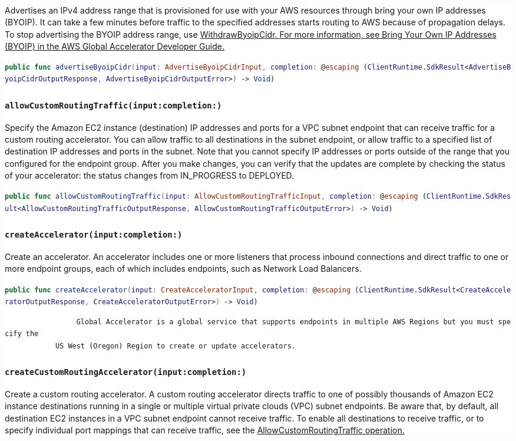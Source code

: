 Advertises an IPv4 address range that is provisioned for use with your AWS resources
through bring your own IP addresses (BYOIP). It can take a few minutes before traffic to
the specified addresses starts routing to AWS because of propagation delays.
To stop advertising the BYOIP address range, use <a href="https:​//docs.aws.amazon.com/global-accelerator/latest/api/WithdrawByoipCidr.html">
WithdrawByoipCidr.
For more information, see <a href="https:​//docs.aws.amazon.com/global-accelerator/latest/dg/using-byoip.html">Bring Your Own
IP Addresses (BYOIP) in the AWS Global Accelerator Developer Guide.

``` swift
public func advertiseByoipCidr(input: AdvertiseByoipCidrInput, completion: @escaping (ClientRuntime.SdkResult<AdvertiseByoipCidrOutputResponse, AdvertiseByoipCidrOutputError>) -> Void)
```

### `allowCustomRoutingTraffic(input:completion:)`

Specify the Amazon EC2 instance (destination) IP addresses and ports for a VPC subnet endpoint that can receive traffic
for a custom routing accelerator. You can allow traffic to all destinations in the subnet endpoint, or allow traffic to a
specified list of destination IP addresses and ports in the subnet. Note that you cannot specify IP addresses or ports
outside of the range that you configured for the endpoint group.
After you make changes, you can verify that the updates are complete by checking the status of your
accelerator:​ the status changes from IN\_PROGRESS to DEPLOYED.

``` swift
public func allowCustomRoutingTraffic(input: AllowCustomRoutingTrafficInput, completion: @escaping (ClientRuntime.SdkResult<AllowCustomRoutingTrafficOutputResponse, AllowCustomRoutingTrafficOutputError>) -> Void)
```

### `createAccelerator(input:completion:)`

Create an accelerator. An accelerator includes one or more listeners that process inbound connections and direct traffic
to one or more endpoint groups, each of which includes endpoints, such as Network Load Balancers.

``` swift
public func createAccelerator(input: CreateAcceleratorInput, completion: @escaping (ClientRuntime.SdkResult<CreateAcceleratorOutputResponse, CreateAcceleratorOutputError>) -> Void)
```

``` 
		         Global Accelerator is a global service that supports endpoints in multiple AWS Regions but you must specify the
			US West (Oregon) Region to create or update accelerators.
```

### `createCustomRoutingAccelerator(input:completion:)`

Create a custom routing accelerator. A custom routing accelerator directs traffic to one of possibly thousands
of Amazon EC2 instance destinations running in a single or multiple virtual private clouds (VPC) subnet endpoints.
Be aware that, by default, all destination EC2 instances in a VPC subnet endpoint cannot receive
traffic. To enable all destinations to receive traffic, or to specify individual port
mappings that can receive traffic, see the <a href="https:​//docs.aws.amazon.com/global-accelerator/latest/api/API_AllowCustomRoutingTraffic.html">
AllowCustomRoutingTraffic operation.
